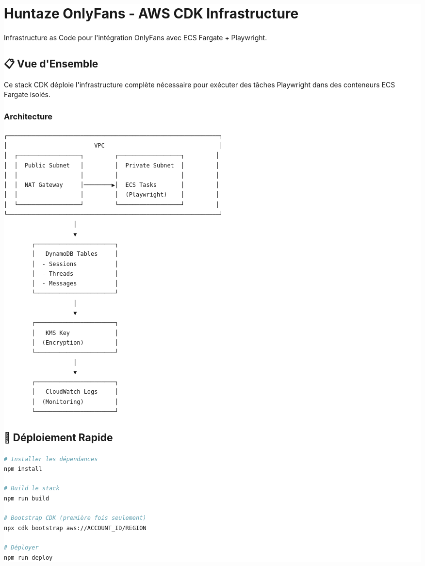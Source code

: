 # Huntaze OnlyFans - AWS CDK Infrastructure

Infrastructure as Code pour l'intégration OnlyFans avec ECS Fargate + Playwright.

## 📋 Vue d'Ensemble

Ce stack CDK déploie l'infrastructure complète nécessaire pour exécuter des tâches Playwright dans des conteneurs ECS Fargate isolés.

### Architecture

```
┌─────────────────────────────────────────────────────────────┐
│                         VPC                                 │
│  ┌──────────────────┐         ┌──────────────────┐         │
│  │  Public Subnet   │         │  Private Subnet  │         │
│  │                  │         │                  │         │
│  │  NAT Gateway     │────────▶│  ECS Tasks       │         │
│  │                  │         │  (Playwright)    │         │
│  └──────────────────┘         └──────────────────┘         │
└─────────────────────────────────────────────────────────────┘
                    │
                    ▼
        ┌───────────────────────┐
        │   DynamoDB Tables     │
        │  - Sessions           │
        │  - Threads            │
        │  - Messages           │
        └───────────────────────┘
                    │
                    ▼
        ┌───────────────────────┐
        │   KMS Key             │
        │  (Encryption)         │
        └───────────────────────┘
                    │
                    ▼
        ┌───────────────────────┐
        │   CloudWatch Logs     │
        │  (Monitoring)         │
        └───────────────────────┘
```

## 🚀 Déploiement Rapide

```bash
# Installer les dépendances
npm install

# Build le stack
npm run build

# Bootstrap CDK (première fois seulement)
npx cdk bootstrap aws://ACCOUNT_ID/REGION

# Déployer
npm run deploy
```
